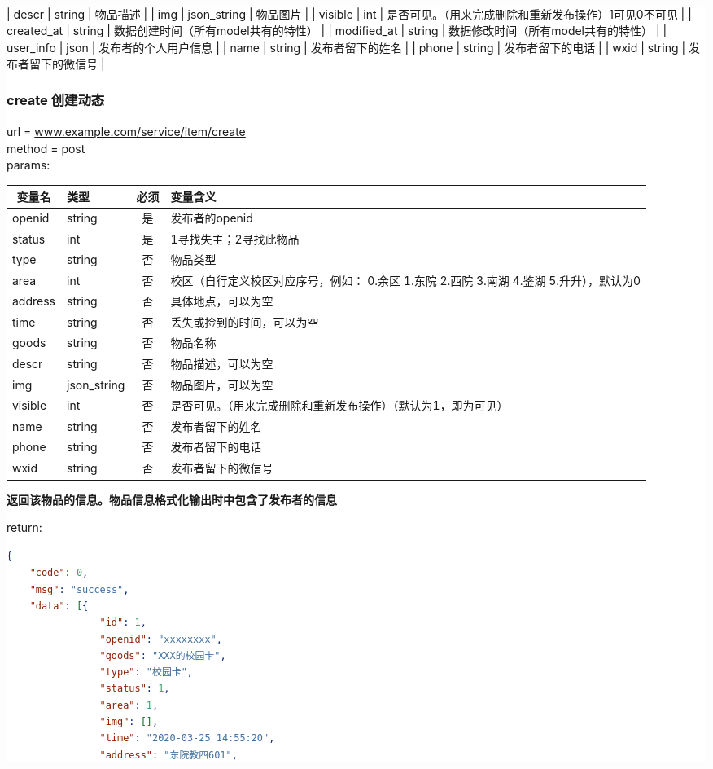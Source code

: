 | descr       | string      |                           物品描述                           |
| img         | json_string |                           物品图片                           |
| visible     | int         |     是否可见。（用来完成删除和重新发布操作）1可见0不可见     |
| created_at  | string      |             数据创建时间（所有model共有的特性）              |
| modified_at | string      |             数据修改时间（所有model共有的特性）              |
| user_info   | json        |                     发布者的个人用户信息                     |
| name        | string      |                       发布者留下的姓名                       |
| phone       | string      |                       发布者留下的电话                       |
| wxid        | string      |                      发布者留下的微信号                      |

### <a name='create'>create</a> 创建动态   

url = www.example.com/service/item/create   
method = post   
params:   

| 变量名  | 类型        | 必须 | 变量含义                                                     |
| ------- | :---------- | :--: | :----------------------------------------------------------- |
| openid  | string      |  是  | 发布者的openid                                               |
| status  | int         |  是  | 1寻找失主；2寻找此物品                                       |
| type    | string      |  否  | 物品类型                                                     |
| area    | int         |  否  | 校区（自行定义校区对应序号，例如： 0.余区  1.东院  2.西院  3.南湖  4.鉴湖  5.升升），默认为0 |
| address | string      |  否  | 具体地点，可以为空                                           |
| time    | string      |  否  | 丢失或捡到的时间，可以为空                                   |
| goods   | string      |  否  | 物品名称                                                     |
| descr   | string      |  否  | 物品描述，可以为空                                           |
| img     | json_string |  否  | 物品图片，可以为空                                           |
| visible | int         |  否  | 是否可见。（用来完成删除和重新发布操作）（默认为1，即为可见） |
| name    | string      |  否  | 发布者留下的姓名                                             |
| phone   | string      |  否  | 发布者留下的电话                                             |
| wxid    | string      |  否  | 发布者留下的微信号                                           |

**返回该物品的信息。物品信息格式化输出时中包含了发布者的信息**

return:

```json
{
    "code": 0,
    "msg": "success",
    "data": [{
                "id": 1,
                "openid": "xxxxxxxx",
        		"goods": "XXX的校园卡",
        		"type": "校园卡",
        		"status": 1,
        		"area": 1,
                "img": [],
        		"time": "2020-03-25 14:55:20",
        		"address": "东院教四601",
```